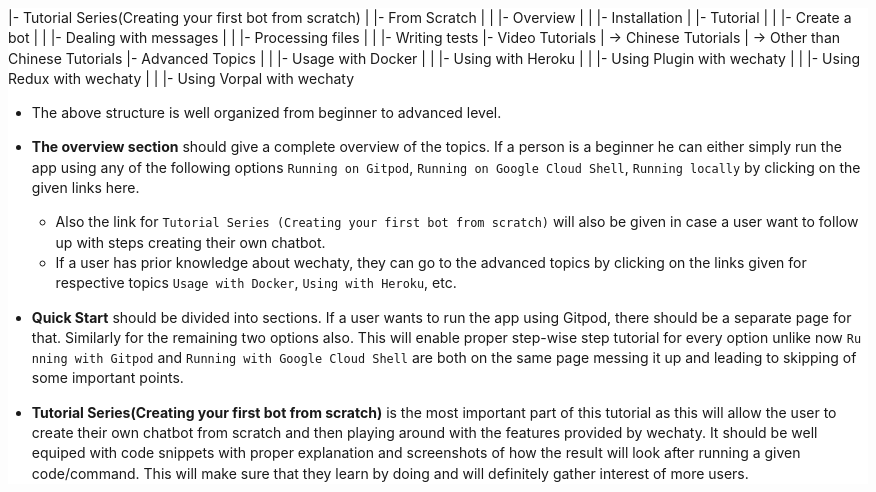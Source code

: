 |- Tutorial Series(Creating your first bot from scratch)
| |- From Scratch
| | |- Overview
| | |- Installation
| |- Tutorial
| | |- Create a bot
| | |- Dealing with messages
| | |- Processing files
| | |- Writing tests
|- Video Tutorials
| -> Chinese Tutorials
| -> Other than Chinese Tutorials
|- Advanced Topics
| | |- Usage with Docker
| | |- Using with Heroku
| | |- Using Plugin with wechaty
| | |- Using Redux with wechaty
| | |- Using Vorpal with wechaty

- The above structure is well organized from beginner to advanced level.

- **The overview section** should give a complete overview of the topics. If a person is a beginner he can either simply run the app using any of the following options `Running on Gitpod`, `Running on Google Cloud Shell`, `Running locally` by clicking on the given links here.

  - Also the link for `Tutorial Series (Creating your first bot from scratch)` will also be given in case a user want to follow up with steps creating their own chatbot.
  - If a user has prior knowledge about wechaty, they can go to the advanced topics by clicking on the links given for respective topics `Usage with Docker`, `Using with Heroku`, etc.

- **Quick Start** should be divided into sections. If a user wants to run the app using Gitpod, there should be a separate page for that. Similarly for the remaining two options also. This will enable proper step-wise step tutorial for every option unlike now `Running with Gitpod` and `Running with Google Cloud Shell` are both on the same page messing it up and leading to skipping of some important points.

- **Tutorial Series(Creating your first bot from scratch)** is the most important part of this tutorial as this will allow the user to create their own chatbot from scratch and then playing around with the features provided by wechaty. It should be well equiped with code snippets with proper explanation and screenshots of how the result will look after running a given code/command. This will make sure that they learn by doing and will definitely gather interest of more users.
